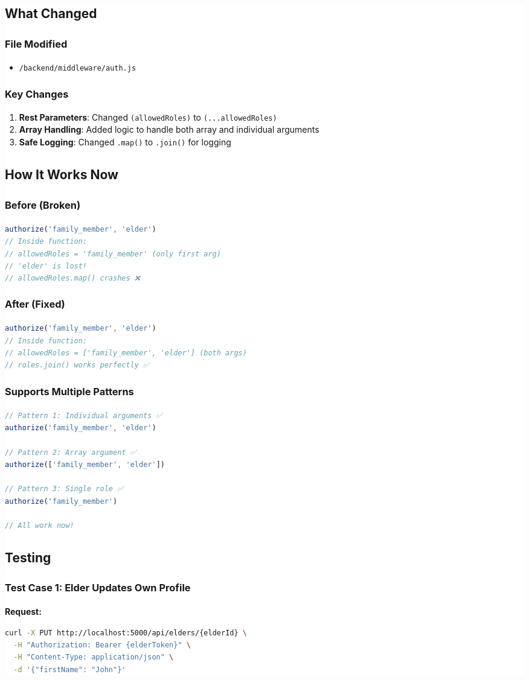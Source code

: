 ## What Changed

### File Modified
- `/backend/middleware/auth.js`

### Key Changes
1. **Rest Parameters**: Changed `(allowedRoles)` to `(...allowedRoles)`
2. **Array Handling**: Added logic to handle both array and individual arguments
3. **Safe Logging**: Changed `.map()` to `.join()` for logging

## How It Works Now

### Before (Broken)
```javascript
authorize('family_member', 'elder')
// Inside function:
// allowedRoles = 'family_member' (only first arg)
// 'elder' is lost!
// allowedRoles.map() crashes ❌
```

### After (Fixed)
```javascript
authorize('family_member', 'elder')
// Inside function:
// allowedRoles = ['family_member', 'elder'] (both args)
// roles.join() works perfectly ✅
```

### Supports Multiple Patterns
```javascript
// Pattern 1: Individual arguments ✅
authorize('family_member', 'elder')

// Pattern 2: Array argument ✅
authorize(['family_member', 'elder'])

// Pattern 3: Single role ✅
authorize('family_member')

// All work now!
```

## Testing

### Test Case 1: Elder Updates Own Profile
**Request:**
```bash
curl -X PUT http://localhost:5000/api/elders/{elderId} \
  -H "Authorization: Bearer {elderToken}" \
  -H "Content-Type: application/json" \
  -d '{"firstName": "John"}'
```
